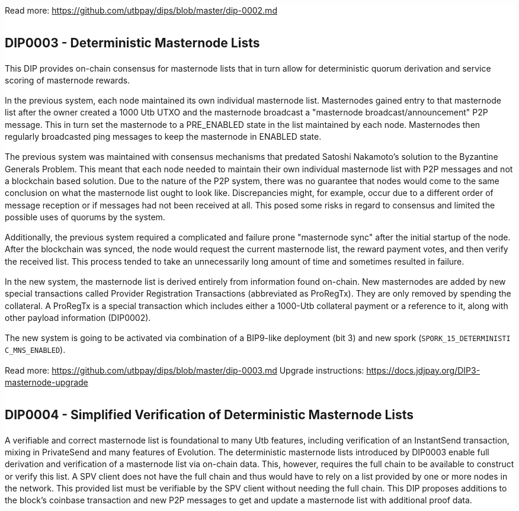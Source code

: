Read more: https://github.com/utbpay/dips/blob/master/dip-0002.md

DIP0003 - Deterministic Masternode Lists
----------------------------------------
This DIP provides on-chain consensus for masternode lists that in turn allow for deterministic quorum
derivation and service scoring of masternode rewards.

In the previous system, each node maintained its own individual masternode list. Masternodes gained
entry to that masternode list after the owner created a 1000 Utb UTXO and the masternode broadcast
a "masternode broadcast/announcement" P2P message. This in turn set the masternode to a PRE_ENABLED
state in the list maintained by each node. Masternodes then regularly broadcasted ping messages to
keep the masternode in ENABLED state.

The previous system was maintained with consensus mechanisms that predated Satoshi Nakamoto’s solution
to the Byzantine Generals Problem. This meant that each node needed to maintain their own individual
masternode list with P2P messages and not a blockchain based solution. Due to the nature of the P2P
system, there was no guarantee that nodes would come to the same conclusion on what the masternode
list ought to look like. Discrepancies might, for example, occur due to a different order of message
reception or if messages had not been received at all. This posed some risks in regard to consensus
and limited the possible uses of quorums by the system.

Additionally, the previous system required a complicated and failure prone "masternode sync" after
the initial startup of the node. After the blockchain was synced, the node would request the current
masternode list, the reward payment votes, and then verify the received list. This process tended to
take an unnecessarily long amount of time and sometimes resulted in failure.

In the new system, the masternode list is derived entirely from information found on-chain. New
masternodes are added by new special transactions called Provider Registration Transactions
(abbreviated as ProRegTx). They are only removed by spending the collateral. A ProRegTx is a special
transaction which includes either a 1000-Utb collateral payment or a reference to it, along with
other payload information (DIP0002).

The new system is going to be activated via combination of a BIP9-like deployment (bit 3) and new spork
(`SPORK_15_DETERMINISTIC_MNS_ENABLED`).

Read more: https://github.com/utbpay/dips/blob/master/dip-0003.md
Upgrade instructions: https://docs.jdjpay.org/DIP3-masternode-upgrade

DIP0004 - Simplified Verification of Deterministic Masternode Lists
-------------------------------------------------------------------
A verifiable and correct masternode list is foundational to many Utb features, including verification
of an InstantSend transaction, mixing in PrivateSend and many features of Evolution. The deterministic
masternode lists introduced by DIP0003 enable full derivation and verification of a masternode list via
on-chain data. This, however, requires the full chain to be available to construct or verify this list.
A SPV client does not have the full chain and thus would have to rely on a list provided by one or more
nodes in the network. This provided list must be verifiable by the SPV client without needing the full
chain. This DIP proposes additions to the block’s coinbase transaction and new P2P messages to get and
update a masternode list with additional proof data.
